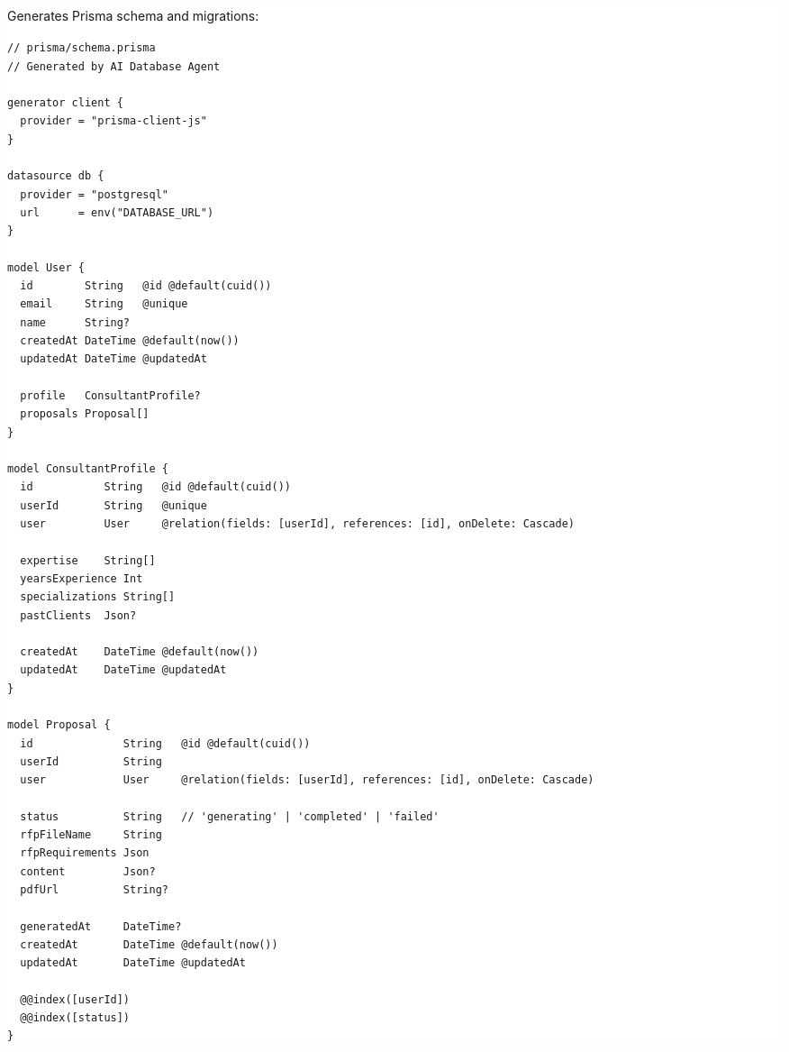 Generates Prisma schema and migrations:

```prisma
// prisma/schema.prisma
// Generated by AI Database Agent

generator client {
  provider = "prisma-client-js"
}

datasource db {
  provider = "postgresql"
  url      = env("DATABASE_URL")
}

model User {
  id        String   @id @default(cuid())
  email     String   @unique
  name      String?
  createdAt DateTime @default(now())
  updatedAt DateTime @updatedAt

  profile   ConsultantProfile?
  proposals Proposal[]
}

model ConsultantProfile {
  id           String   @id @default(cuid())
  userId       String   @unique
  user         User     @relation(fields: [userId], references: [id], onDelete: Cascade)

  expertise    String[]
  yearsExperience Int
  specializations String[]
  pastClients  Json?

  createdAt    DateTime @default(now())
  updatedAt    DateTime @updatedAt
}

model Proposal {
  id              String   @id @default(cuid())
  userId          String
  user            User     @relation(fields: [userId], references: [id], onDelete: Cascade)

  status          String   // 'generating' | 'completed' | 'failed'
  rfpFileName     String
  rfpRequirements Json
  content         Json?
  pdfUrl          String?

  generatedAt     DateTime?
  createdAt       DateTime @default(now())
  updatedAt       DateTime @updatedAt

  @@index([userId])
  @@index([status])
}
```
